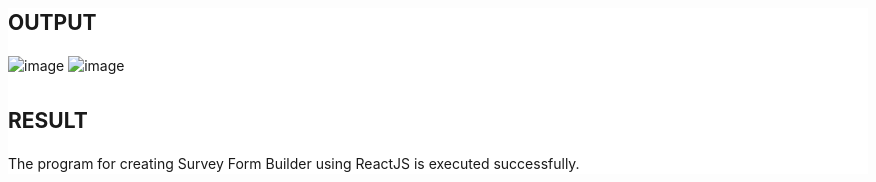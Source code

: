 ## OUTPUT
![image](https://github.com/user-attachments/assets/906b9756-086a-41e7-a48c-b140c7b2b977)
![image](https://github.com/user-attachments/assets/aa16ac65-e077-4dc1-8915-cd0b288befc0)


## RESULT
The program for creating Survey Form Builder using ReactJS is executed successfully.
